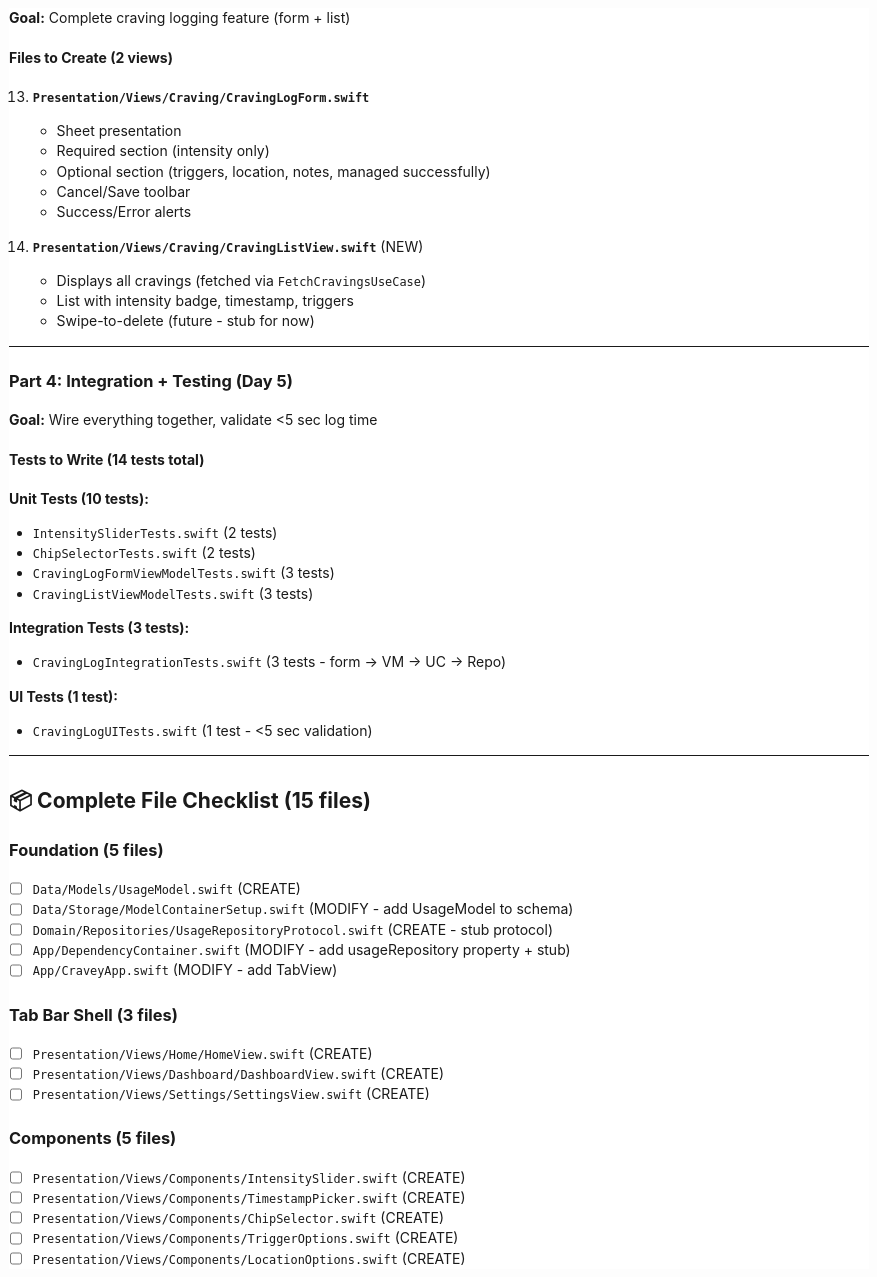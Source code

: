 **Goal:** Complete craving logging feature (form + list)

#### Files to Create (2 views)

13. **`Presentation/Views/Craving/CravingLogForm.swift`**
    - Sheet presentation
    - Required section (intensity only)
    - Optional section (triggers, location, notes, managed successfully)
    - Cancel/Save toolbar
    - Success/Error alerts

14. **`Presentation/Views/Craving/CravingListView.swift`** (NEW)
    - Displays all cravings (fetched via `FetchCravingsUseCase`)
    - List with intensity badge, timestamp, triggers
    - Swipe-to-delete (future - stub for now)

---

### Part 4: Integration + Testing (Day 5)

**Goal:** Wire everything together, validate <5 sec log time

#### Tests to Write (14 tests total)

**Unit Tests (10 tests):**
- `IntensitySliderTests.swift` (2 tests)
- `ChipSelectorTests.swift` (2 tests)
- `CravingLogFormViewModelTests.swift` (3 tests)
- `CravingListViewModelTests.swift` (3 tests)

**Integration Tests (3 tests):**
- `CravingLogIntegrationTests.swift` (3 tests - form → VM → UC → Repo)

**UI Tests (1 test):**
- `CravingLogUITests.swift` (1 test - <5 sec validation)

---

## 📦 Complete File Checklist (15 files)

### Foundation (5 files)
- [ ] `Data/Models/UsageModel.swift` (CREATE)
- [ ] `Data/Storage/ModelContainerSetup.swift` (MODIFY - add UsageModel to schema)
- [ ] `Domain/Repositories/UsageRepositoryProtocol.swift` (CREATE - stub protocol)
- [ ] `App/DependencyContainer.swift` (MODIFY - add usageRepository property + stub)
- [ ] `App/CraveyApp.swift` (MODIFY - add TabView)

### Tab Bar Shell (3 files)
- [ ] `Presentation/Views/Home/HomeView.swift` (CREATE)
- [ ] `Presentation/Views/Dashboard/DashboardView.swift` (CREATE)
- [ ] `Presentation/Views/Settings/SettingsView.swift` (CREATE)

### Components (5 files)
- [ ] `Presentation/Views/Components/IntensitySlider.swift` (CREATE)
- [ ] `Presentation/Views/Components/TimestampPicker.swift` (CREATE)
- [ ] `Presentation/Views/Components/ChipSelector.swift` (CREATE)
- [ ] `Presentation/Views/Components/TriggerOptions.swift` (CREATE)
- [ ] `Presentation/Views/Components/LocationOptions.swift` (CREATE)
